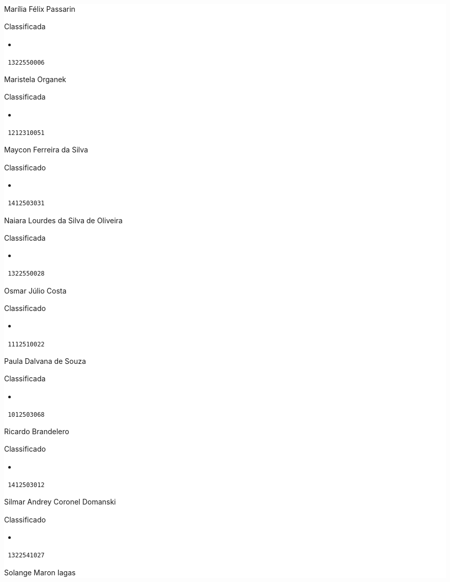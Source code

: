    Marília Félix Passarin

   Classificada

   -

     1322550006

   Maristela Organek

   Classificada

   -

     1212310051

   Maycon Ferreira da Silva

   Classificado

   -

     1412503031

   Naiara Lourdes da Silva de Oliveira

   Classificada

   -

     1322550028

   Osmar Júlio Costa

   Classificado

   -

     1112510022

   Paula Dalvana de Souza

   Classificada

   -

     1012503068

   Ricardo Brandelero

   Classificado

   -

     1412503012

   Silmar Andrey Coronel Domanski

   Classificado

   -

     1322541027

   Solange Maron Iagas
